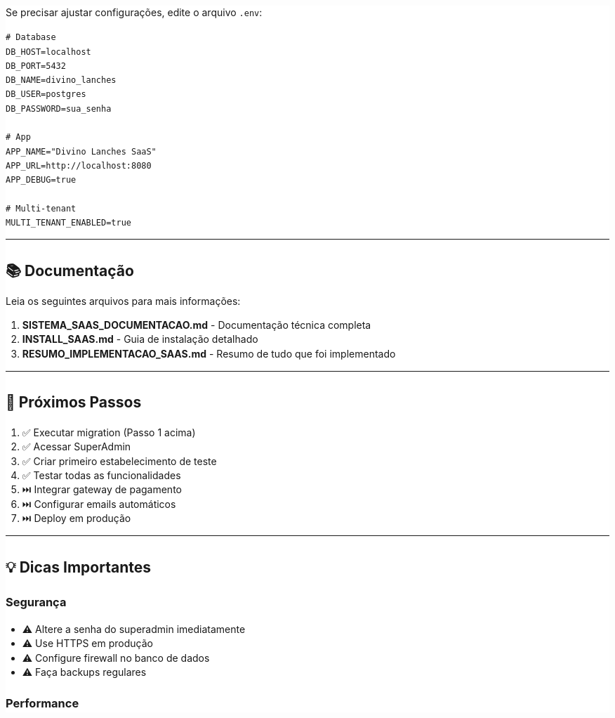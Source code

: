 Se precisar ajustar configurações, edite o arquivo `.env`:

```env
# Database
DB_HOST=localhost
DB_PORT=5432
DB_NAME=divino_lanches
DB_USER=postgres
DB_PASSWORD=sua_senha

# App
APP_NAME="Divino Lanches SaaS"
APP_URL=http://localhost:8080
APP_DEBUG=true

# Multi-tenant
MULTI_TENANT_ENABLED=true
```

---

## 📚 Documentação

Leia os seguintes arquivos para mais informações:

1. **SISTEMA_SAAS_DOCUMENTACAO.md** - Documentação técnica completa
2. **INSTALL_SAAS.md** - Guia de instalação detalhado
3. **RESUMO_IMPLEMENTACAO_SAAS.md** - Resumo de tudo que foi implementado

---

## 🎊 Próximos Passos

1. ✅ Executar migration (Passo 1 acima)
2. ✅ Acessar SuperAdmin
3. ✅ Criar primeiro estabelecimento de teste
4. ✅ Testar todas as funcionalidades
5. ⏭️ Integrar gateway de pagamento
6. ⏭️ Configurar emails automáticos
7. ⏭️ Deploy em produção

---

## 💡 Dicas Importantes

### Segurança

- ⚠️ Altere a senha do superadmin imediatamente
- ⚠️ Use HTTPS em produção
- ⚠️ Configure firewall no banco de dados
- ⚠️ Faça backups regulares

### Performance

